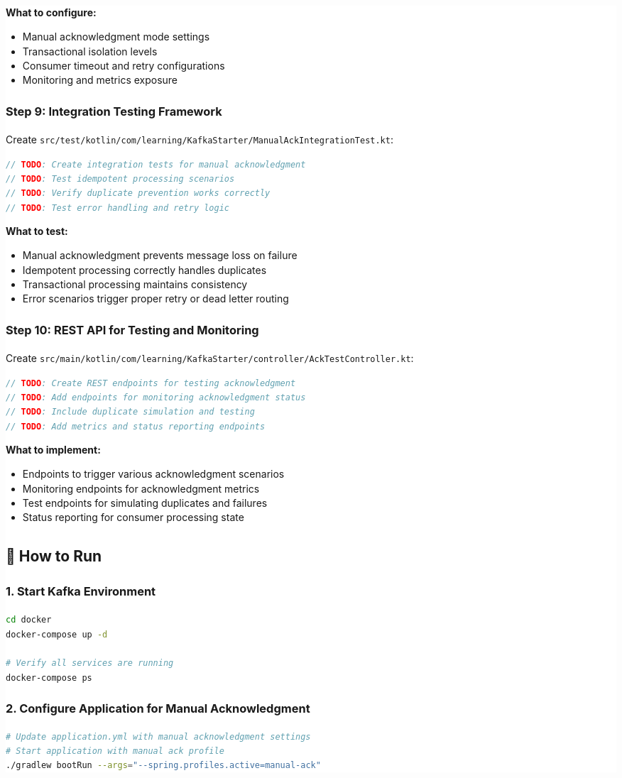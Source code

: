 **What to configure:**
- Manual acknowledgment mode settings
- Transactional isolation levels
- Consumer timeout and retry configurations
- Monitoring and metrics exposure

### Step 9: Integration Testing Framework

Create `src/test/kotlin/com/learning/KafkaStarter/ManualAckIntegrationTest.kt`:

```kotlin
// TODO: Create integration tests for manual acknowledgment
// TODO: Test idempotent processing scenarios
// TODO: Verify duplicate prevention works correctly
// TODO: Test error handling and retry logic
```

**What to test:**
- Manual acknowledgment prevents message loss on failure
- Idempotent processing correctly handles duplicates
- Transactional processing maintains consistency
- Error scenarios trigger proper retry or dead letter routing

### Step 10: REST API for Testing and Monitoring

Create `src/main/kotlin/com/learning/KafkaStarter/controller/AckTestController.kt`:

```kotlin
// TODO: Create REST endpoints for testing acknowledgment
// TODO: Add endpoints for monitoring acknowledgment status
// TODO: Include duplicate simulation and testing
// TODO: Add metrics and status reporting endpoints
```

**What to implement:**
- Endpoints to trigger various acknowledgment scenarios
- Monitoring endpoints for acknowledgment metrics
- Test endpoints for simulating duplicates and failures
- Status reporting for consumer processing state

## 🔧 How to Run

### 1. Start Kafka Environment
```bash
cd docker
docker-compose up -d

# Verify all services are running
docker-compose ps
```

### 2. Configure Application for Manual Acknowledgment
```bash
# Update application.yml with manual acknowledgment settings
# Start application with manual ack profile
./gradlew bootRun --args="--spring.profiles.active=manual-ack"
```
